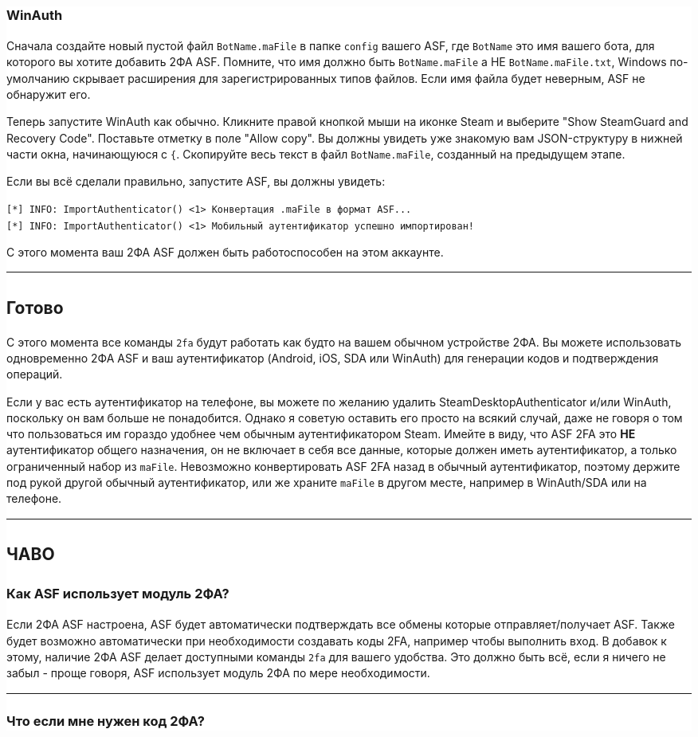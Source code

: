 
### WinAuth

Сначала создайте новый пустой файл `BotName.maFile` в папке `config` вашего ASF, где `BotName` это имя вашего бота, для которого вы хотите добавить 2ФА ASF. Помните, что имя должно быть `BotName.maFile` а НЕ `BotName.maFile.txt`, Windows по-умолчанию скрывает расширения для зарегистрированных типов файлов. Если имя файла будет неверным, ASF не обнаружит его.

Теперь запустите WinAuth как обычно. Кликните правой кнопкой мыши на иконке Steam и выберите "Show SteamGuard and Recovery Code". Поставьте отметку в поле "Allow copy". Вы должны увидеть уже знакомую вам JSON-структуру в нижней части окна, начинающуюся с `{`. Скопируйте весь текст в файл `BotName.maFile`, созданный на предыдущем этапе.

Если вы всё сделали правильно, запустите ASF, вы должны увидеть:

```text
[*] INFO: ImportAuthenticator() <1> Конвертация .maFile в формат ASF...
[*] INFO: ImportAuthenticator() <1> Мобильный аутентификатор успешно импортирован!
```

С этого момента ваш 2ФА ASF должен быть работоспособен на этом аккаунте.

---

## Готово

С этого момента все команды `2fa` будут работать как будто на вашем обычном устройстве 2ФА. Вы можете использовать одновременно 2ФА ASF и ваш аутентификатор (Android, iOS, SDA или WinAuth) для генерации кодов и подтверждения операций.

Если у вас есть аутентификатор на телефоне, вы можете по желанию удалить SteamDesktopAuthenticator и/или WinAuth, поскольку он вам больше не понадобится. Однако я советую оставить его просто на всякий случай, даже не говоря о том что пользоваться им гораздо удобнее чем обычным аутентификатором Steam. Имейте в виду, что ASF 2FA это **НЕ** аутентификатор общего назначения, он не включает в себя все данные, которые должен иметь аутентификатор, а только ограниченный набор из `maFile`. Невозможно конвертировать ASF 2FA назад в обычный аутентификатор, поэтому держите под рукой другой обычный аутентификатор, или же храните `maFile` в другом месте, например в WinAuth/SDA или на телефоне.

---

## ЧАВО

### Как ASF использует модуль 2ФА?

Если 2ФА ASF настроена, ASF будет автоматически подтверждать все обмены которые отправляет/получает ASF. Также будет возможно автоматически при необходимости создавать коды 2FA, например чтобы выполнить вход. В добавок к этому, наличие 2ФА ASF делает доступными команды `2fa` для вашего удобства. Это должно быть всё, если я ничего не забыл - проще говоря, ASF использует модуль 2ФА по мере необходимости.

---

### Что если мне нужен код 2ФА?
